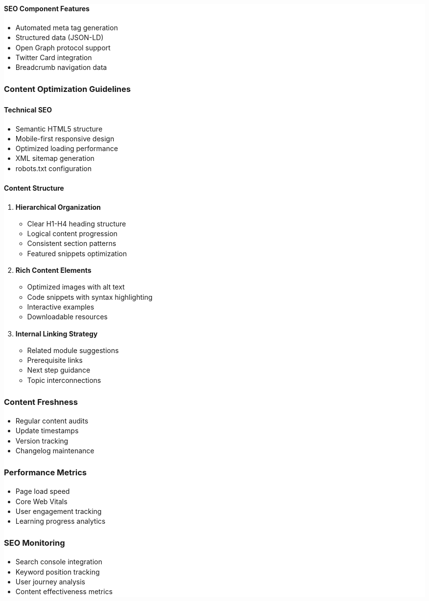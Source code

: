 #### SEO Component Features
- Automated meta tag generation
- Structured data (JSON-LD)
- Open Graph protocol support
- Twitter Card integration
- Breadcrumb navigation data

### Content Optimization Guidelines

#### Technical SEO
- Semantic HTML5 structure
- Mobile-first responsive design
- Optimized loading performance
- XML sitemap generation
- robots.txt configuration

#### Content Structure
1. **Hierarchical Organization**
   - Clear H1-H4 heading structure
   - Logical content progression
   - Consistent section patterns
   - Featured snippets optimization

2. **Rich Content Elements**
   - Optimized images with alt text
   - Code snippets with syntax highlighting
   - Interactive examples
   - Downloadable resources

3. **Internal Linking Strategy**
   - Related module suggestions
   - Prerequisite links
   - Next step guidance
   - Topic interconnections

### Content Freshness
- Regular content audits
- Update timestamps
- Version tracking
- Changelog maintenance

### Performance Metrics
- Page load speed
- Core Web Vitals
- User engagement tracking
- Learning progress analytics

### SEO Monitoring
- Search console integration
- Keyword position tracking
- User journey analysis
- Content effectiveness metrics
